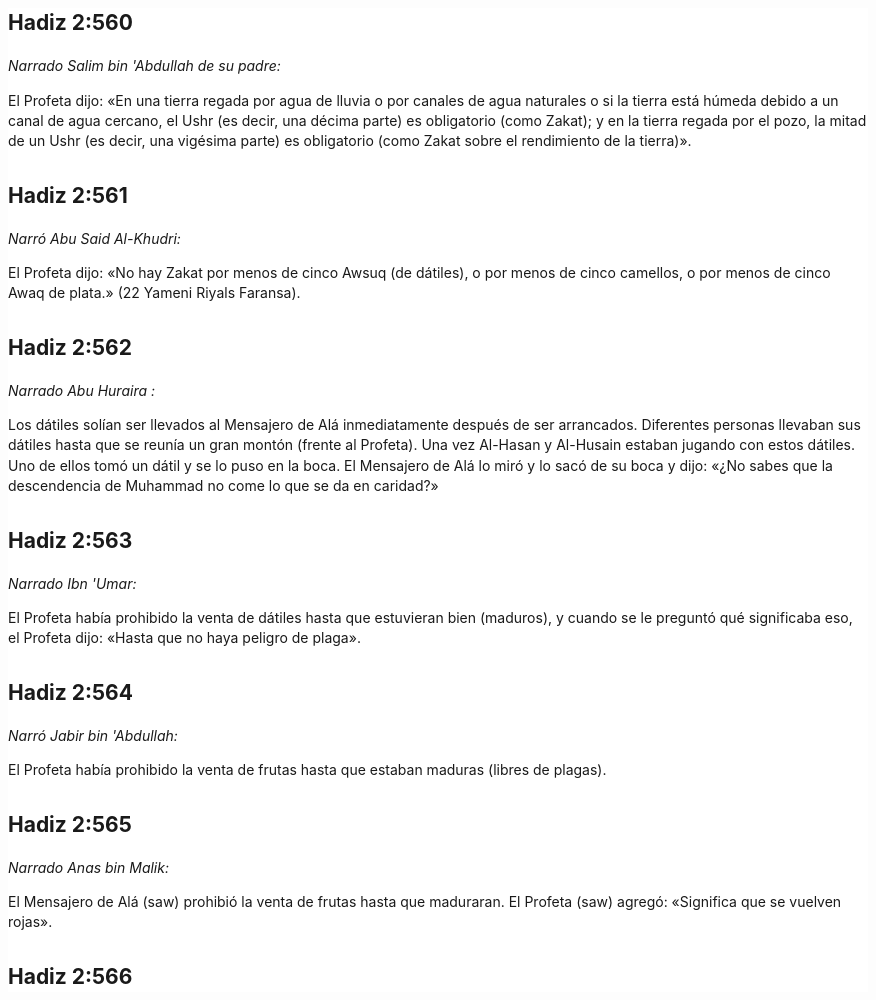 
## Hadiz 2:560

_Narrado Salim bin 'Abdullah de su padre:_

El Profeta dijo: «En una tierra regada por agua de lluvia o por canales de agua naturales o si la tierra está húmeda debido a un canal de agua cercano, el Ushr (es decir, una décima parte) es obligatorio (como Zakat); y en la tierra regada por el pozo, la mitad de un Ushr (es decir, una vigésima parte) es obligatorio (como Zakat sobre el rendimiento de la tierra)».


## Hadiz 2:561

_Narró Abu Said Al-Khudri:_

El Profeta dijo: «No hay Zakat por menos de cinco Awsuq (de dátiles), o por menos de cinco camellos, o por menos de cinco Awaq de plata.» (22 Yameni Riyals Faransa).


## Hadiz 2:562

_Narrado Abu Huraira :_

Los dátiles solían ser llevados al Mensajero de Alá inmediatamente después de ser arrancados. Diferentes personas llevaban sus dátiles hasta que se reunía un gran montón (frente al Profeta). Una vez Al-Hasan y Al-Husain estaban jugando con estos dátiles. Uno de ellos tomó un dátil y se lo puso en la boca. El Mensajero de Alá lo miró y lo sacó de su boca y dijo: «¿No sabes que la descendencia de Muhammad no come lo que se da en caridad?»


## Hadiz 2:563

_Narrado Ibn 'Umar:_

El Profeta había prohibido la venta de dátiles hasta que estuvieran bien (maduros), y cuando se le preguntó qué significaba eso, el Profeta dijo: «Hasta que no haya peligro de plaga».


## Hadiz 2:564

_Narró Jabir bin 'Abdullah:_

El Profeta había prohibido la venta de frutas hasta que estaban maduras (libres de plagas).


## Hadiz 2:565

_Narrado Anas bin Malik:_

El Mensajero de Alá (saw) prohibió la venta de frutas hasta que maduraran. El Profeta (saw) agregó: «Significa que se vuelven rojas».


## Hadiz 2:566
